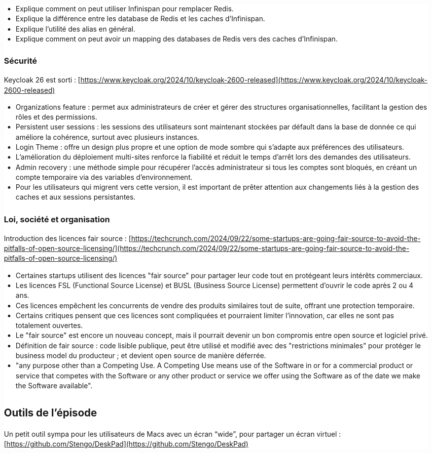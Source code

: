 - Explique comment on peut utiliser Infinispan pour remplacer Redis.
- Explique la différence entre les database de Redis et les caches d’Infinispan.
- Explique l’utilité des alias en général.
- Explique comment on peut avoir un mapping des databases de Redis vers des caches d’Infinispan.

### Sécurité

Keycloak 26 est sorti :
[https://www.keycloak.org/2024/10/keycloak-2600-released](https://www.keycloak.org/2024/10/keycloak-2600-released)

- Organizations feature : permet aux administrateurs de créer et gérer des structures organisationnelles, facilitant la gestion des rôles et des permissions.
- Persistent user sessions : les sessions des utilisateurs sont maintenant stockées par défault dans la base de donnée ce qui améliore la cohérence, surtout avec plusieurs instances.
- Login Theme : offre un design plus propre et une option de mode sombre qui s’adapte aux préférences des utilisateurs.
- L’amélioration du déploiement multi-sites renforce la fiabilité et réduit le temps d’arrêt lors des demandes des utilisateurs.
- Admin recovery : une méthode simple pour récupérer l’accès administrateur si tous les comptes sont bloqués, en créant un compte temporaire via des variables d’environnement.
- Pour les utilisateurs qui migrent vers cette version, il est important de prêter attention aux changements liés à la gestion des caches et aux sessions persistantes.

### Loi, société et organisation

Introduction des licences fair source :
[https://techcrunch.com/2024/09/22/some-startups-are-going-fair-source-to-avoid-the-pitfalls-of-open-source-licensing/](https://techcrunch.com/2024/09/22/some-startups-are-going-fair-source-to-avoid-the-pitfalls-of-open-source-licensing/)

- Certaines startups utilisent des licences "fair source" pour partager leur code tout en protégeant leurs intérêts commerciaux.
- Les licences FSL (Functional Source License) et BUSL (Business Source License) permettent d’ouvrir le code après 2 ou 4 ans.
- Ces licences empêchent les concurrents de vendre des produits similaires tout de suite, offrant une protection temporaire.
- Certains critiques pensent que ces licences sont compliquées et pourraient limiter l’innovation, car elles ne sont pas totalement ouvertes.
- Le "fair source" est encore un nouveau concept, mais il pourrait devenir un bon compromis entre open source et logiciel privé.
- Définition de fair source : code lisible publique, peut être utilisé et modifié avec des "restrictions minimales" pour protéger le business model du producteur ; et devient open source de manière déferrée.
- "any purpose other than a Competing Use. A Competing Use means use of the Software in or for a commercial product or service that competes with the Software or any other product or service we offer using the Software as of the date we make the Software available".

## Outils de l’épisode

Un petit outil sympa pour les utilisateurs de Macs avec un écran “wide”, pour partager un écran virtuel :
[https://github.com/Stengo/DeskPad](https://github.com/Stengo/DeskPad)
